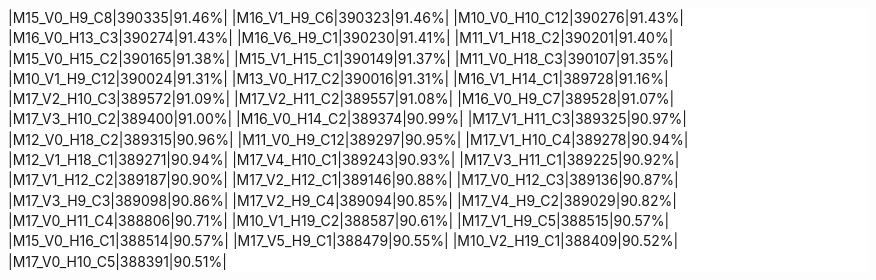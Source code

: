 |M15_V0_H9_C8|390335|91.46%|
|M16_V1_H9_C6|390323|91.46%|
|M10_V0_H10_C12|390276|91.43%|
|M16_V0_H13_C3|390274|91.43%|
|M16_V6_H9_C1|390230|91.41%|
|M11_V1_H18_C2|390201|91.40%|
|M15_V0_H15_C2|390165|91.38%|
|M15_V1_H15_C1|390149|91.37%|
|M11_V0_H18_C3|390107|91.35%|
|M10_V1_H9_C12|390024|91.31%|
|M13_V0_H17_C2|390016|91.31%|
|M16_V1_H14_C1|389728|91.16%|
|M17_V2_H10_C3|389572|91.09%|
|M17_V2_H11_C2|389557|91.08%|
|M16_V0_H9_C7|389528|91.07%|
|M17_V3_H10_C2|389400|91.00%|
|M16_V0_H14_C2|389374|90.99%|
|M17_V1_H11_C3|389325|90.97%|
|M12_V0_H18_C2|389315|90.96%|
|M11_V0_H9_C12|389297|90.95%|
|M17_V1_H10_C4|389278|90.94%|
|M12_V1_H18_C1|389271|90.94%|
|M17_V4_H10_C1|389243|90.93%|
|M17_V3_H11_C1|389225|90.92%|
|M17_V1_H12_C2|389187|90.90%|
|M17_V2_H12_C1|389146|90.88%|
|M17_V0_H12_C3|389136|90.87%|
|M17_V3_H9_C3|389098|90.86%|
|M17_V2_H9_C4|389094|90.85%|
|M17_V4_H9_C2|389029|90.82%|
|M17_V0_H11_C4|388806|90.71%|
|M10_V1_H19_C2|388587|90.61%|
|M17_V1_H9_C5|388515|90.57%|
|M15_V0_H16_C1|388514|90.57%|
|M17_V5_H9_C1|388479|90.55%|
|M10_V2_H19_C1|388409|90.52%|
|M17_V0_H10_C5|388391|90.51%|